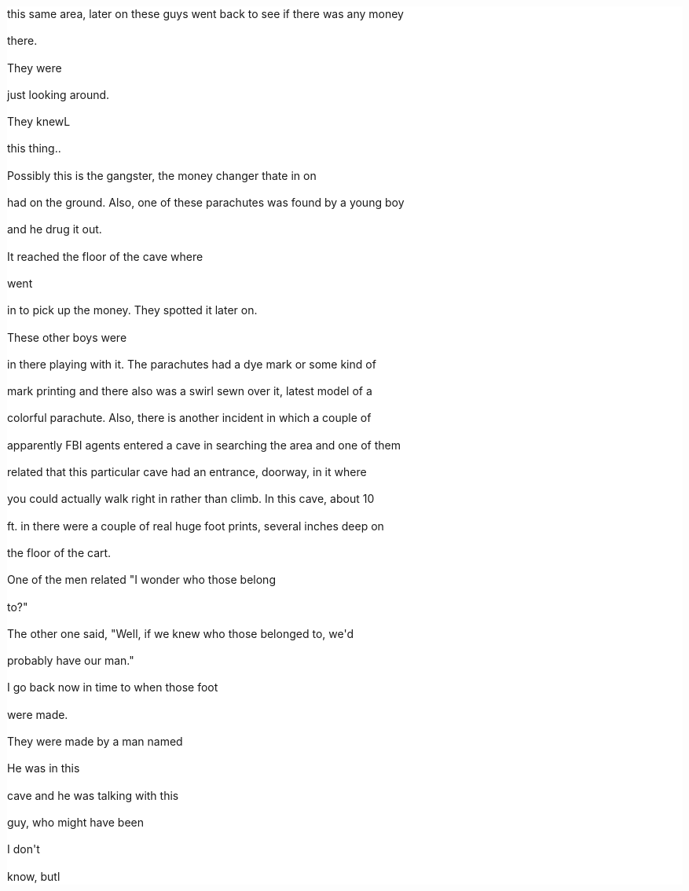this same area, later on these guys went back to see if there was any money

there.

They were

just looking around.

They knewL

this thing..

Possibly this is the gangster, the money changer thate in on

had on the ground. Also, one of these parachutes was found by a young boy

and he drug it out.

It reached the floor of the cave where

went

in to pick up the money. They spotted it later on.

These other boys were

in there playing with it. The parachutes had a dye mark or some kind of

mark printing and there also was a swirl sewn over it, latest model of a

colorful parachute. Also, there is another incident in which a couple of

apparently FBI agents entered a cave in searching the area and one of them

related that this particular cave had an entrance, doorway, in it where

you could actually walk right in rather than climb. In this cave, about 10

ft. in there were a couple of real huge foot prints, several inches deep on

the floor of the cart.

One of the men related "I wonder who those belong

to?"

The other one said, "Well, if we knew who those belonged to, we'd

probably have our man."

I go back now in time to when those foot

were made.

They were made by a man named

He was in this

cave and he was talking with this

guy, who might have been

I don't

know, butl
